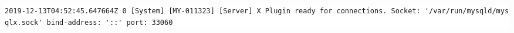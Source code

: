 ~~~
2019-12-13T04:52:45.647664Z 0 [System] [MY-011323] [Server] X Plugin ready for connections. Socket: '/var/run/mysqld/mysqlx.sock' bind-address: '::' port: 33060
~~~
